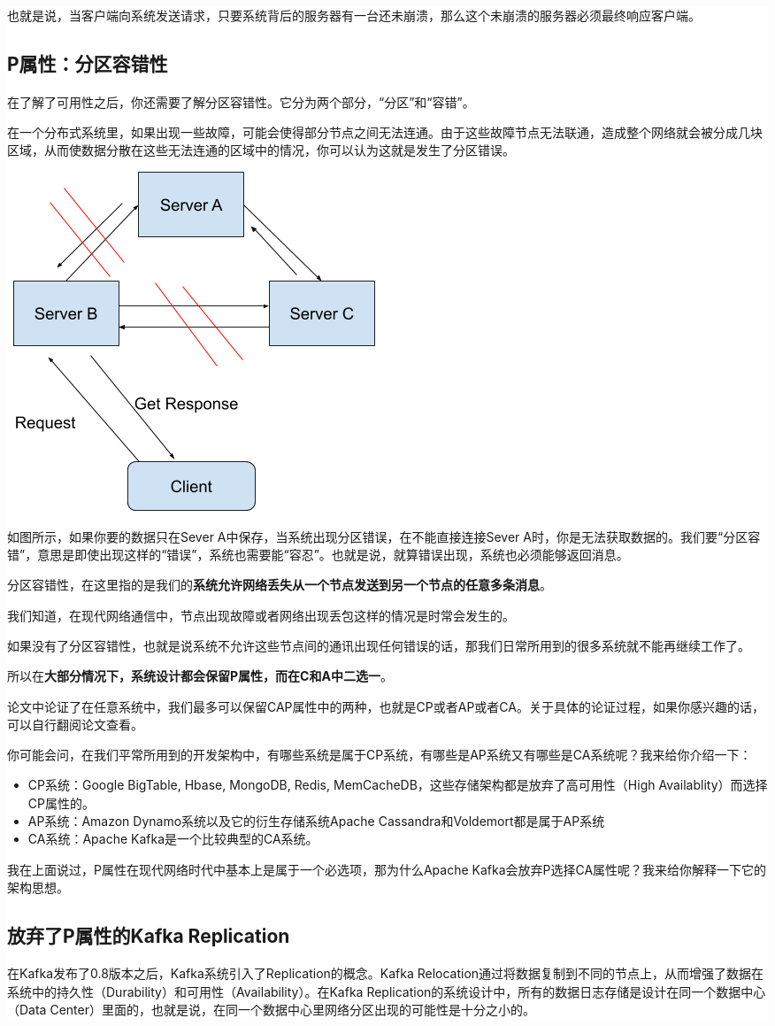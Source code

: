 也就是说，当客户端向系统发送请求，只要系统背后的服务器有一台还未崩溃，那么这个未崩溃的服务器必须最终响应客户端。

## P属性：分区容错性

在了解了可用性之后，你还需要了解分区容错性。它分为两个部分，“分区”和“容错”。

在一个分布式系统里，如果出现一些故障，可能会使得部分节点之间无法连通。由于这些故障节点无法联通，造成整个网络就会被分成几块区域，从而使数据分散在这些无法连通的区域中的情况，你可以认为这就是发生了分区错误。

![](./httpsstatic001geekbangorgresourceimage59d459b52bb37de477286a70c355fe0fe1d4.jpg)

如图所示，如果你要的数据只在Sever A中保存，当系统出现分区错误，在不能直接连接Sever A时，你是无法获取数据的。我们要“分区容错”，意思是即使出现这样的“错误”，系统也需要能“容忍”。也就是说，就算错误出现，系统也必须能够返回消息。

分区容错性，在这里指的是我们的**系统允许网络丢失从一个节点发送到另一个节点的任意多条消息**。

我们知道，在现代网络通信中，节点出现故障或者网络出现丢包这样的情况是时常会发生的。

如果没有了分区容错性，也就是说系统不允许这些节点间的通讯出现任何错误的话，那我们日常所用到的很多系统就不能再继续工作了。

所以在**大部分情况下，系统设计都会保留P属性，而在C和A中二选一**。

论文中论证了在任意系统中，我们最多可以保留CAP属性中的两种，也就是CP或者AP或者CA。关于具体的论证过程，如果你感兴趣的话，可以自行翻阅论文查看。

你可能会问，在我们平常所用到的开发架构中，有哪些系统是属于CP系统，有哪些是AP系统又有哪些是CA系统呢？我来给你介绍一下：

* CP系统：Google BigTable, Hbase, MongoDB, Redis, MemCacheDB，这些存储架构都是放弃了高可用性（High Availablity）而选择CP属性的。
* AP系统：Amazon Dynamo系统以及它的衍生存储系统Apache Cassandra和Voldemort都是属于AP系统
* CA系统：Apache Kafka是一个比较典型的CA系统。

我在上面说过，P属性在现代网络时代中基本上是属于一个必选项，那为什么Apache Kafka会放弃P选择CA属性呢？我来给你解释一下它的架构思想。

## 放弃了P属性的Kafka Replication

在Kafka发布了0.8版本之后，Kafka系统引入了Replication的概念。Kafka Relocation通过将数据复制到不同的节点上，从而增强了数据在系统中的持久性（Durability）和可用性（Availability）。在Kafka Replication的系统设计中，所有的数据日志存储是设计在同一个数据中心（Data Center）里面的，也就是说，在同一个数据中心里网络分区出现的可能性是十分之小的。
